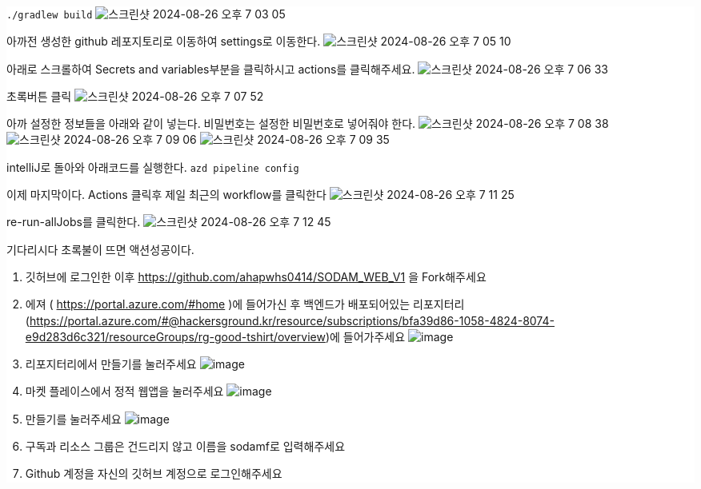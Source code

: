    ```./gradlew build```
<img width="1152" alt="스크린샷 2024-08-26 오후 7 03 05" src="https://github.com/user-attachments/assets/dc3b6540-6838-4334-a683-47bda0de55b6">

아까전 생성한 github 레포지토리로 이동하여 settings로 이동한다.
<img width="1289" alt="스크린샷 2024-08-26 오후 7 05 10" src="https://github.com/user-attachments/assets/c4611711-5a2a-4aee-a01d-590cd195a5d8">

아래로 스크롤하여 Secrets and variables부분을 클릭하시고 actions를 클릭해주세요.
<img width="319" alt="스크린샷 2024-08-26 오후 7 06 33" src="https://github.com/user-attachments/assets/6fcfb45d-e8fe-4fee-b53a-e269d5983808">

초록버튼 클릭 
<img width="1470" alt="스크린샷 2024-08-26 오후 7 07 52" src="https://github.com/user-attachments/assets/6efb8923-c64d-45ff-9221-2898a1b41ff5">

아까 설정한 정보들을 아래와 같이 넣는다. 비밀번호는 설정한 비밀번호로 넣어줘야 한다.
<img width="807" alt="스크린샷 2024-08-26 오후 7 08 38" src="https://github.com/user-attachments/assets/cbcd6d57-7802-4f1e-b2df-2e16b83f094b">
<img width="788" alt="스크린샷 2024-08-26 오후 7 09 06" src="https://github.com/user-attachments/assets/e66e066a-a463-4fb5-82a4-909cb1e3ee30">
<img width="829" alt="스크린샷 2024-08-26 오후 7 09 35" src="https://github.com/user-attachments/assets/3cbd75e3-c325-422e-8f56-539194a29b07">

intelliJ로 돌아와 아래코드를 실행한다.
```azd pipeline config```

이제 마지막이다.
Actions 클릭후 제일 최근의 workflow를 클릭한다
<img width="1468" alt="스크린샷 2024-08-26 오후 7 11 25" src="https://github.com/user-attachments/assets/c9a60085-80bc-4a42-a2c5-437f6f96ad46">

re-run-allJobs를 클릭한다.
<img width="1470" alt="스크린샷 2024-08-26 오후 7 12 45" src="https://github.com/user-attachments/assets/608d47bf-bc0a-4247-aba1-4c2d8d8c3942">

기다리시다 초록불이 뜨면 액션성공이다.








1.	깃허브에 로그인한 이후 https://github.com/ahapwhs0414/SODAM_WEB_V1 을 Fork해주세요

2.	에져 ( https://portal.azure.com/#home )에 들어가신 후 백엔드가 배포되어있는 리포지터리(https://portal.azure.com/#@hackersground.kr/resource/subscriptions/bfa39d86-1058-4824-8074-e9d283d6c321/resourceGroups/rg-good-tshirt/overview)에 들어가주세요
   ![image](https://github.com/user-attachments/assets/80ae99e9-ee72-4eb2-a7b7-a7385a67ba38)

3.	  리포지터리에서 만들기를 눌러주세요
   ![image](https://github.com/user-attachments/assets/2bf51de8-4147-4e75-aa4b-e29d9c5b54d7)

4.	  마켓 플레이스에서 정적 웹앱을 눌러주세요
   ![image](https://github.com/user-attachments/assets/11a30f05-8bbb-4fa9-9fca-3238a58dc85f)

5.	 만들기를 눌러주세요
   ![image](https://github.com/user-attachments/assets/8810160f-7d02-46d1-8062-4790d8e0b3b7)
 
6.	구독과 리소스 그룹은 건드리지 않고 이름을 sodamf로 입력해주세요

7.	Github 계정을 자신의 깃허브 계정으로 로그인해주세요
   ```